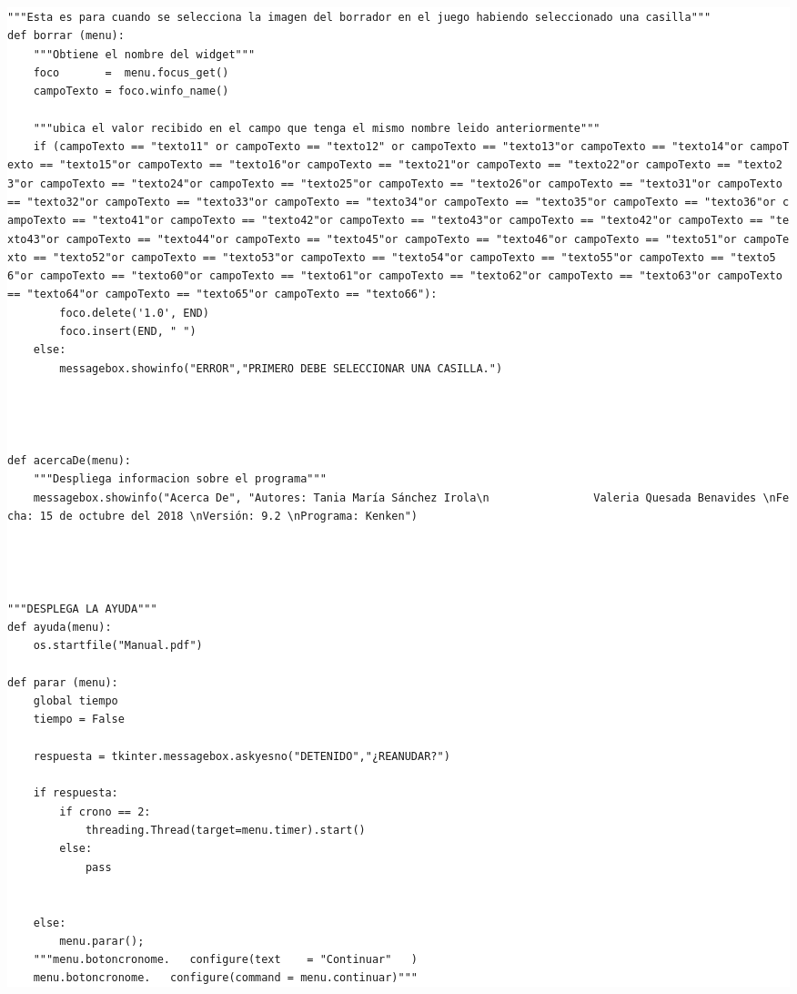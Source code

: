 


    """Esta es para cuando se selecciona la imagen del borrador en el juego habiendo seleccionado una casilla"""
    def borrar (menu):
        """Obtiene el nombre del widget"""
        foco       =  menu.focus_get()
        campoTexto = foco.winfo_name()
            
        """ubica el valor recibido en el campo que tenga el mismo nombre leido anteriormente"""
        if (campoTexto == "texto11" or campoTexto == "texto12" or campoTexto == "texto13"or campoTexto == "texto14"or campoTexto == "texto15"or campoTexto == "texto16"or campoTexto == "texto21"or campoTexto == "texto22"or campoTexto == "texto23"or campoTexto == "texto24"or campoTexto == "texto25"or campoTexto == "texto26"or campoTexto == "texto31"or campoTexto == "texto32"or campoTexto == "texto33"or campoTexto == "texto34"or campoTexto == "texto35"or campoTexto == "texto36"or campoTexto == "texto41"or campoTexto == "texto42"or campoTexto == "texto43"or campoTexto == "texto42"or campoTexto == "texto43"or campoTexto == "texto44"or campoTexto == "texto45"or campoTexto == "texto46"or campoTexto == "texto51"or campoTexto == "texto52"or campoTexto == "texto53"or campoTexto == "texto54"or campoTexto == "texto55"or campoTexto == "texto56"or campoTexto == "texto60"or campoTexto == "texto61"or campoTexto == "texto62"or campoTexto == "texto63"or campoTexto == "texto64"or campoTexto == "texto65"or campoTexto == "texto66"):
            foco.delete('1.0', END)
            foco.insert(END, " ")
        else:
            messagebox.showinfo("ERROR","PRIMERO DEBE SELECCIONAR UNA CASILLA.")
    



    def acercaDe(menu):
        """Despliega informacion sobre el programa"""
        messagebox.showinfo("Acerca De", "Autores: Tania María Sánchez Irola\n                Valeria Quesada Benavides \nFecha: 15 de octubre del 2018 \nVersión: 9.2 \nPrograma: Kenken")




    """DESPLEGA LA AYUDA"""
    def ayuda(menu):
        os.startfile("Manual.pdf")
        
    def parar (menu):
        global tiempo
        tiempo = False

        respuesta = tkinter.messagebox.askyesno("DETENIDO","¿REANUDAR?")
        
        if respuesta:
            if crono == 2:
                threading.Thread(target=menu.timer).start()
            else:
                pass
            

        else:
            menu.parar();          
        """menu.botoncronome.   configure(text    = "Continuar"   )
        menu.botoncronome.   configure(command = menu.continuar)"""
        